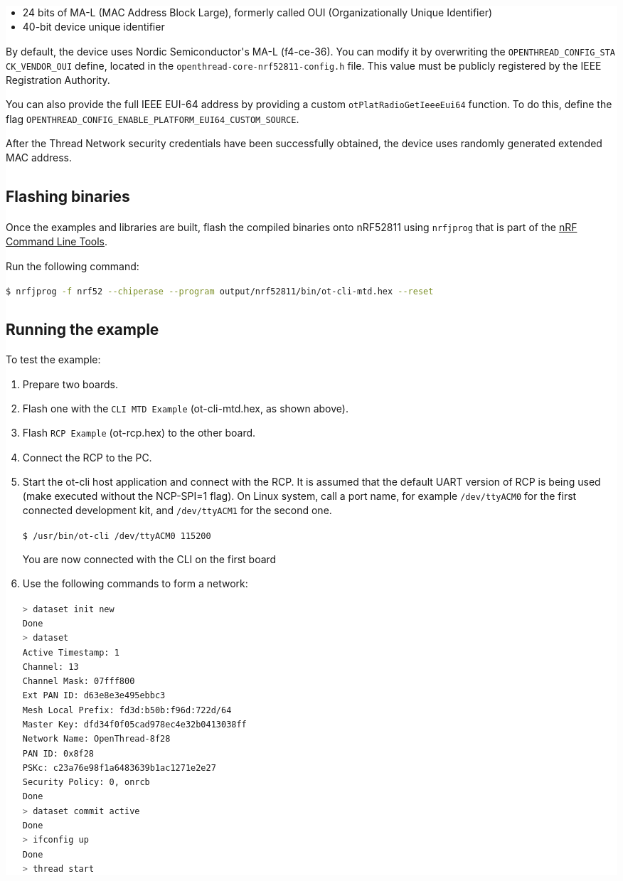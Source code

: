 - 24 bits of MA-L (MAC Address Block Large), formerly called OUI (Organizationally Unique Identifier)
- 40-bit device unique identifier

By default, the device uses Nordic Semiconductor's MA-L (f4-ce-36). You can modify it by overwriting the `OPENTHREAD_CONFIG_STACK_VENDOR_OUI` define, located in the `openthread-core-nrf52811-config.h` file. This value must be publicly registered by the IEEE Registration Authority.

You can also provide the full IEEE EUI-64 address by providing a custom `otPlatRadioGetIeeeEui64` function. To do this, define the flag `OPENTHREAD_CONFIG_ENABLE_PLATFORM_EUI64_CUSTOM_SOURCE`.

After the Thread Network security credentials have been successfully obtained, the device uses randomly generated extended MAC address.

## Flashing binaries

Once the examples and libraries are built, flash the compiled binaries onto nRF52811 using `nrfjprog` that is part of the [nRF Command Line Tools][nrf-command-line-tools].

Run the following command:

```bash
$ nrfjprog -f nrf52 --chiperase --program output/nrf52811/bin/ot-cli-mtd.hex --reset
```

## Running the example

To test the example:

1. Prepare two boards.

2. Flash one with the `CLI MTD Example` (ot-cli-mtd.hex, as shown above).

3. Flash `RCP Example` (ot-rcp.hex) to the other board.

4. Connect the RCP to the PC.

5. Start the ot-cli host application and connect with the RCP. It is assumed that the default UART version of RCP is being used (make executed without the NCP-SPI=1 flag). On Linux system, call a port name, for example `/dev/ttyACM0` for the first connected development kit, and `/dev/ttyACM1` for the second one.

   ```bash
   $ /usr/bin/ot-cli /dev/ttyACM0 115200
   ```

   You are now connected with the CLI on the first board

6. Use the following commands to form a network:

   ```bash
   > dataset init new
   Done
   > dataset
   Active Timestamp: 1
   Channel: 13
   Channel Mask: 07fff800
   Ext PAN ID: d63e8e3e495ebbc3
   Mesh Local Prefix: fd3d:b50b:f96d:722d/64
   Master Key: dfd34f0f05cad978ec4e32b0413038ff
   Network Name: OpenThread-8f28
   PAN ID: 0x8f28
   PSKc: c23a76e98f1a6483639b1ac1271e2e27
   Security Policy: 0, onrcb
   Done
   > dataset commit active
   Done
   > ifconfig up
   Done
   > thread start
   ```

[nrf52811]: https://www.nordicsemi.com/Products/Low-power-short-range-wireless/nRF52811
[nrf52840-page]: ./../nrf52840/README.md
[gnu-toolchain]: https://developer.arm.com/tools-and-software/open-source-software/developer-tools/gnu-toolchain/gnu-rm
[nrf-command-line-tools]: https://www.nordicsemi.com/Software-and-Tools/Development-Tools/nRF-Command-Line-Tools
[spi-hdlc-adapter]: https://github.com/openthread/openthread/tree/master/tools/spi-hdlc-adapter
[cli]: ./../../../src/cli/README.md
[j-link-ob]: https://wiki.segger.com/J-Link_OB_SAM3U_NordicSemi#Hardware_flow_control_support
[diag]: ./../../../src/core/diags/README.md
[nrfdiag]: ./../DIAG.md
[plantuml-url]: http://plantuml.com/
